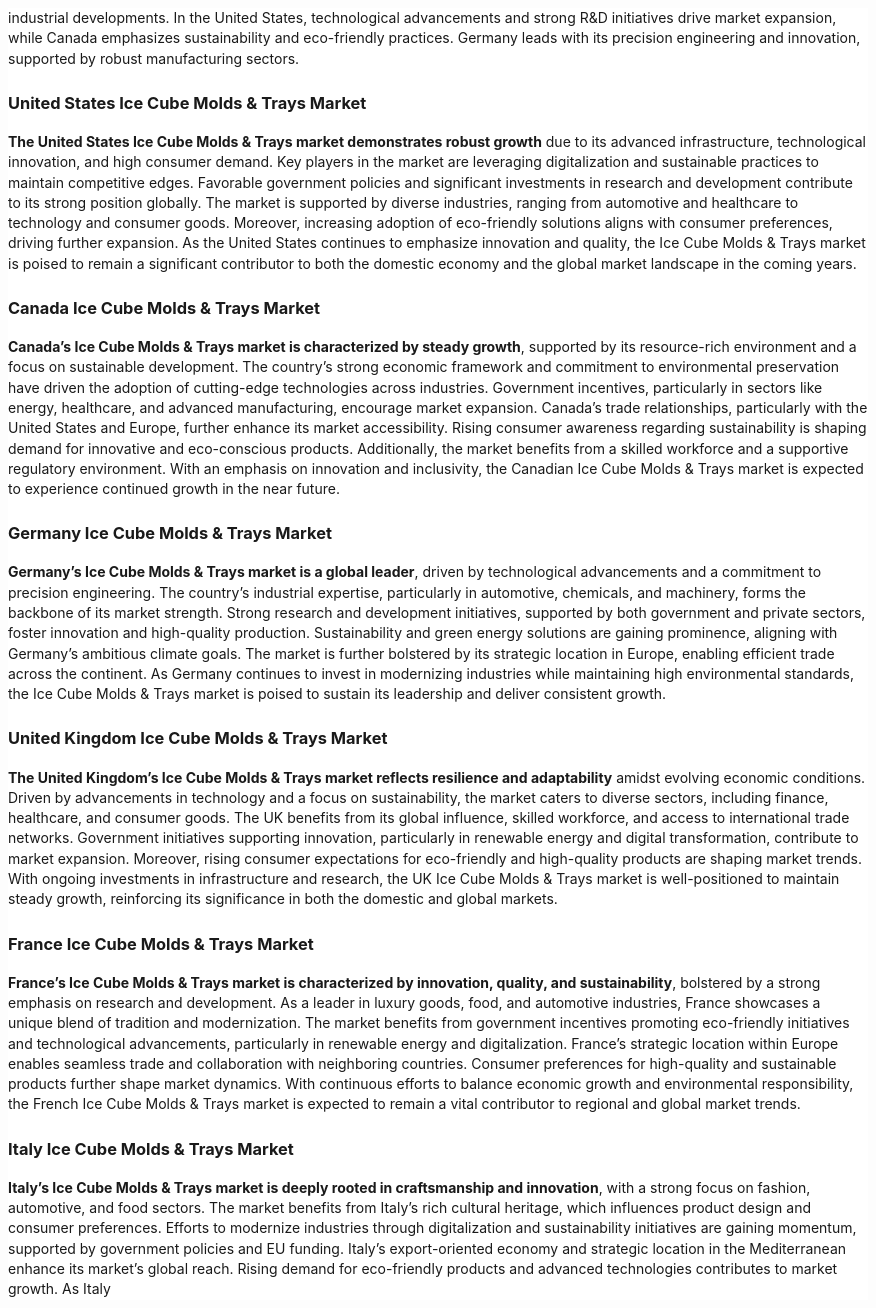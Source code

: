 industrial developments. In the United States, technological advancements and strong R&amp;D initiatives drive market expansion, while Canada emphasizes sustainability and eco-friendly practices. Germany leads with its precision engineering and innovation, supported by robust manufacturing sectors.</span></em></p></blockquote><h3><strong>United States Ice Cube Molds & Trays Market</strong></h3><p><strong>The United States Ice Cube Molds & Trays market demonstrates robust growth</strong> due to its advanced infrastructure, technological innovation, and high consumer demand. Key players in the market are leveraging digitalization and sustainable practices to maintain competitive edges. Favorable government policies and significant investments in research and development contribute to its strong position globally. The market is supported by diverse industries, ranging from automotive and healthcare to technology and consumer goods. Moreover, increasing adoption of eco-friendly solutions aligns with consumer preferences, driving further expansion. As the United States continues to emphasize innovation and quality, the Ice Cube Molds & Trays market is poised to remain a significant contributor to both the domestic economy and the global market landscape in the coming years.</p><h3><strong>Canada Ice Cube Molds & Trays Market</strong></h3><p><strong>Canada&rsquo;s Ice Cube Molds & Trays market is characterized by steady growth</strong>, supported by its resource-rich environment and a focus on sustainable development. The country&rsquo;s strong economic framework and commitment to environmental preservation have driven the adoption of cutting-edge technologies across industries. Government incentives, particularly in sectors like energy, healthcare, and advanced manufacturing, encourage market expansion. Canada&rsquo;s trade relationships, particularly with the United States and Europe, further enhance its market accessibility. Rising consumer awareness regarding sustainability is shaping demand for innovative and eco-conscious products. Additionally, the market benefits from a skilled workforce and a supportive regulatory environment. With an emphasis on innovation and inclusivity, the Canadian Ice Cube Molds & Trays market is expected to experience continued growth in the near future.</p><h3><strong>Germany Ice Cube Molds & Trays Market</strong></h3><p><strong>Germany&rsquo;s Ice Cube Molds & Trays market is a global leader</strong>, driven by technological advancements and a commitment to precision engineering. The country&rsquo;s industrial expertise, particularly in automotive, chemicals, and machinery, forms the backbone of its market strength. Strong research and development initiatives, supported by both government and private sectors, foster innovation and high-quality production. Sustainability and green energy solutions are gaining prominence, aligning with Germany&rsquo;s ambitious climate goals. The market is further bolstered by its strategic location in Europe, enabling efficient trade across the continent. As Germany continues to invest in modernizing industries while maintaining high environmental standards, the Ice Cube Molds & Trays market is poised to sustain its leadership and deliver consistent growth.</p><h3><strong>United Kingdom Ice Cube Molds & Trays Market</strong></h3><p><strong>The United Kingdom&rsquo;s Ice Cube Molds & Trays market reflects resilience and adaptability</strong> amidst evolving economic conditions. Driven by advancements in technology and a focus on sustainability, the market caters to diverse sectors, including finance, healthcare, and consumer goods. The UK benefits from its global influence, skilled workforce, and access to international trade networks. Government initiatives supporting innovation, particularly in renewable energy and digital transformation, contribute to market expansion. Moreover, rising consumer expectations for eco-friendly and high-quality products are shaping market trends. With ongoing investments in infrastructure and research, the UK Ice Cube Molds & Trays market is well-positioned to maintain steady growth, reinforcing its significance in both the domestic and global markets.</p><h3><strong>France Ice Cube Molds & Trays Market</strong></h3><p><strong>France&rsquo;s Ice Cube Molds & Trays market is characterized by innovation, quality, and sustainability</strong>, bolstered by a strong emphasis on research and development. As a leader in luxury goods, food, and automotive industries, France showcases a unique blend of tradition and modernization. The market benefits from government incentives promoting eco-friendly initiatives and technological advancements, particularly in renewable energy and digitalization. France&rsquo;s strategic location within Europe enables seamless trade and collaboration with neighboring countries. Consumer preferences for high-quality and sustainable products further shape market dynamics. With continuous efforts to balance economic growth and environmental responsibility, the French Ice Cube Molds & Trays market is expected to remain a vital contributor to regional and global market trends.</p><h3><strong>Italy Ice Cube Molds & Trays Market</strong></h3><p><strong>Italy&rsquo;s Ice Cube Molds & Trays market is deeply rooted in craftsmanship and innovation</strong>, with a strong focus on fashion, automotive, and food sectors. The market benefits from Italy&rsquo;s rich cultural heritage, which influences product design and consumer preferences. Efforts to modernize industries through digitalization and sustainability initiatives are gaining momentum, supported by government policies and EU funding. Italy&rsquo;s export-oriented economy and strategic location in the Mediterranean enhance its market&rsquo;s global reach. Rising demand for eco-friendly products and advanced technologies contributes to market growth. As Italy